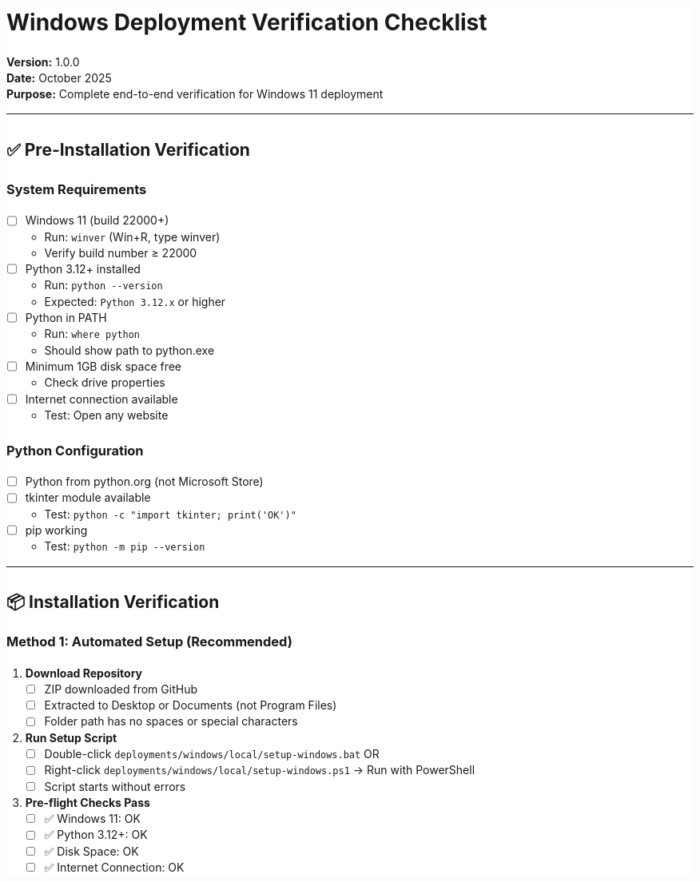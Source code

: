 # Windows Deployment Verification Checklist

**Version:** 1.0.0  
**Date:** October 2025  
**Purpose:** Complete end-to-end verification for Windows 11 deployment

---

## ✅ Pre-Installation Verification

### System Requirements
- [ ] Windows 11 (build 22000+)
  - Run: `winver` (Win+R, type winver)
  - Verify build number ≥ 22000
- [ ] Python 3.12+ installed
  - Run: `python --version`
  - Expected: `Python 3.12.x` or higher
- [ ] Python in PATH
  - Run: `where python`
  - Should show path to python.exe
- [ ] Minimum 1GB disk space free
  - Check drive properties
- [ ] Internet connection available
  - Test: Open any website

### Python Configuration
- [ ] Python from python.org (not Microsoft Store)
- [ ] tkinter module available
  - Test: `python -c "import tkinter; print('OK')"`
- [ ] pip working
  - Test: `python -m pip --version`

---

## 📦 Installation Verification

### Method 1: Automated Setup (Recommended)

1. **Download Repository**
   - [ ] ZIP downloaded from GitHub
   - [ ] Extracted to Desktop or Documents (not Program Files)
   - [ ] Folder path has no spaces or special characters

2. **Run Setup Script**
   - [ ] Double-click `deployments/windows/local/setup-windows.bat` OR
   - [ ] Right-click `deployments/windows/local/setup-windows.ps1` → Run with PowerShell
   - [ ] Script starts without errors

3. **Pre-flight Checks Pass**
   - [ ] ✅ Windows 11: OK
   - [ ] ✅ Python 3.12+: OK
   - [ ] ✅ Disk Space: OK
   - [ ] ✅ Internet Connection: OK
